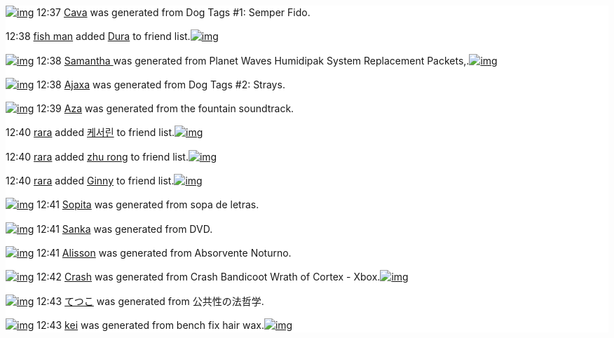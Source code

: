 [![img](http://kacdn05.appspot.com/5426383014592512/0b9b.png)](http://www.barcodekanojo.com/kanojo/2815413/Cava) 12:37 [Cava](http://www.barcodekanojo.com/kanojo/2815413/Cava) was generated from Dog Tags #1: Semper Fido.

12:38 [fish man](http://www.barcodekanojo.com/user/441145/fish%20man) added [Dura](http://www.barcodekanojo.com/kanojo/2541621/Dura) to friend list.[![img](http://kacdn08.appspot.com/5599631794765824/bbea.png)](http://www.barcodekanojo.com/kanojo/2541621/Dura)

[![img](http://kacdn05.appspot.com/5176534029565952/2e019.png)](http://www.barcodekanojo.com/kanojo/2815414/Samantha%20) 12:38 [Samantha ](http://www.barcodekanojo.com/kanojo/2815414/Samantha%20) was generated from Planet Waves Humidipak System Replacement Packets,.[![img](http://kacdn04.appspot.com/6364376491622400/5d28.jpg)](http://www.barcodekanojo.com/product_images/barcode/5394402/1393040288/Planet%20Waves%20Humidipak%20System%20Replacement%20Packets%2C.jpg)

[![img](http://kacdn03.appspot.com/6264931892592640/501d.png)](http://www.barcodekanojo.com/kanojo/2815415/Ajaxa) 12:38 [Ajaxa](http://www.barcodekanojo.com/kanojo/2815415/Ajaxa) was generated from Dog Tags #2: Strays.

[![img](http://kacdn04.appspot.com/6194268943155200/2417.png)](http://www.barcodekanojo.com/kanojo/2815416/Aza) 12:39 [Aza](http://www.barcodekanojo.com/kanojo/2815416/Aza) was generated from the fountain soundtrack.

12:40 [rara](http://www.barcodekanojo.com/user/440314/rara) added [케서린](http://www.barcodekanojo.com/kanojo/9868/%EC%BC%80%EC%84%9C%EB%A6%B0) to friend list.[![img](http://img853.imageshack.us/img853/7783/tun9.png)](http://www.barcodekanojo.com/kanojo/9868/%EC%BC%80%EC%84%9C%EB%A6%B0)

12:40 [rara](http://www.barcodekanojo.com/user/440314/rara) added [zhu rong](http://www.barcodekanojo.com/kanojo/2543688/zhu%20rong) to friend list.[![img](http://kacdn04.appspot.com/6494324753694720/8a2b.png)](http://www.barcodekanojo.com/kanojo/2543688/zhu%20rong)

12:40 [rara](http://www.barcodekanojo.com/user/440314/rara) added [Ginny](http://www.barcodekanojo.com/kanojo/2472229/Ginny) to friend list.[![img](http://kacdn02.appspot.com/6265420445122560/4bbd.png)](http://www.barcodekanojo.com/kanojo/2472229/Ginny)

[![img](http://img856.imageshack.us/img856/2231/11nt.png)](http://www.barcodekanojo.com/kanojo/2815417/Sopita) 12:41 [Sopita](http://www.barcodekanojo.com/kanojo/2815417/Sopita) was generated from sopa de letras.

[![img](http://kacdn06.appspot.com/5590089988046848/386b.png)](http://www.barcodekanojo.com/kanojo/2815418/Sanka) 12:41 [Sanka](http://www.barcodekanojo.com/kanojo/2815418/Sanka) was generated from DVD.

[![img](http://kacdn06.appspot.com/5445458574966784/fed7.png)](http://www.barcodekanojo.com/kanojo/2815419/Alisson) 12:41 [Alisson](http://www.barcodekanojo.com/kanojo/2815419/Alisson) was generated from Absorvente Noturno.

[![img](http://kacdn05.appspot.com/5382736483188736/40eca.png)](http://www.barcodekanojo.com/kanojo/2815420/Crash) 12:42 [Crash](http://www.barcodekanojo.com/kanojo/2815420/Crash) was generated from Crash Bandicoot Wrath of Cortex - Xbox.[![img](http://kacdn10.appspot.com/6212582146834432/8469.jpg)](http://www.barcodekanojo.com/product_images/barcode/5394411/1393040500/50x50xCrash,P20Bandicoot,P20Wrath,P20of,P20Cortex,P20-,P20Xbox.jpg,qw=88,ah=88.pagespeed.ic.hGnVmRIAVX.jpg)

[![img](http://kacdn03.appspot.com/4748187545894912/37ba.png)](http://www.barcodekanojo.com/kanojo/2815421/%E3%81%A6%E3%81%A4%E3%81%93) 12:43 [てつこ](http://www.barcodekanojo.com/kanojo/2815421/%E3%81%A6%E3%81%A4%E3%81%93) was generated from 公共性の法哲学.

[![img](http://kacdn03.appspot.com/6303852886228992/225b.png)](http://www.barcodekanojo.com/kanojo/2815422/kei) 12:43 [kei](http://www.barcodekanojo.com/kanojo/2815422/kei) was generated from bench fix hair wax.[![img](http://kacdn09.appspot.com/6059283758186496/cb2d.jpg)](http://www.barcodekanojo.com/product_images/barcode/5394413/1393040574/50x50xbench,P20fix,P20hair,P20wax.jpg,qw=88,ah=88.pagespeed.ic.yy3U7H_ssD.jpg)
